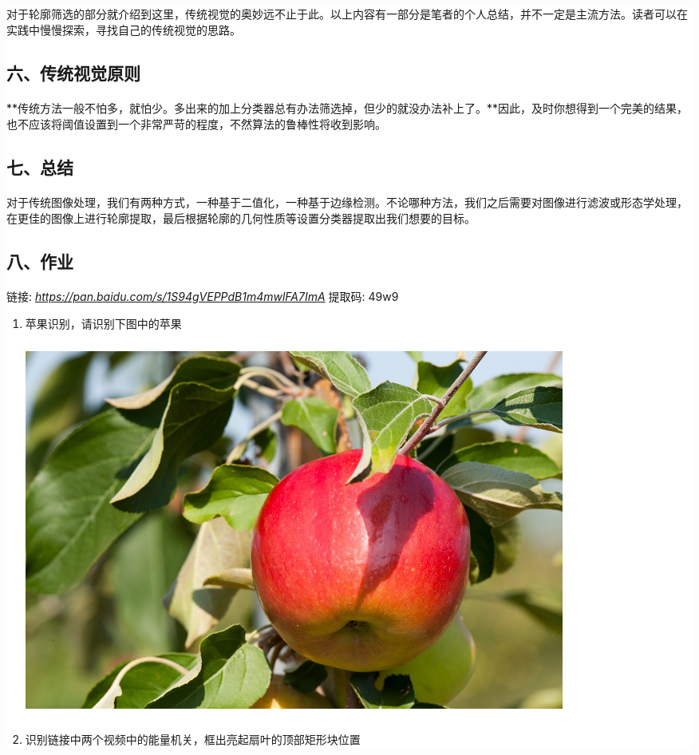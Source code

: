 对于轮廓筛选的部分就介绍到这里，传统视觉的奥妙远不止于此。以上内容有一部分是笔者的个人总结，并不一定是主流方法。读者可以在实践中慢慢探索，寻找自己的传统视觉的思路。





## 六、传统视觉原则

**传统方法一般不怕多，就怕少。多出来的加上分类器总有办法筛选掉，但少的就没办法补上了。**因此，及时你想得到一个完美的结果，也不应该将阈值设置到一个非常严苛的程度，不然算法的鲁棒性将收到影响。





## 七、总结

对于传统图像处理，我们有两种方式，一种基于二值化，一种基于边缘检测。不论哪种方法，我们之后需要对图像进行滤波或形态学处理，在更佳的图像上进行轮廓提取，最后根据轮廓的几何性质等设置分类器提取出我们想要的目标。





## 八、作业

链接: _<https://pan.baidu.com/s/1S94gVEPPdB1m4mwlFA7ImA>_ 提取码: 49w9

1.   苹果识别，请识别下图中的苹果

     ![apple.png](https://raw.githubusercontent.com/Harry-hhj/Harry-hhj.github.io/master/_posts/2021-10-02-RM-Tutorial-3-Getting-Started-with-OpenCV.assets/auto-orient&e=1634303762&token=FufIJBFRUFc5GcrmOa3fwZnzhFDNlMKS3k41hGRG:MgrzBWzw8VZt3xgwZX_T5b1NH-g.png)

2.   识别链接中两个视频中的能量机关，框出亮起扇叶的顶部矩形块位置

